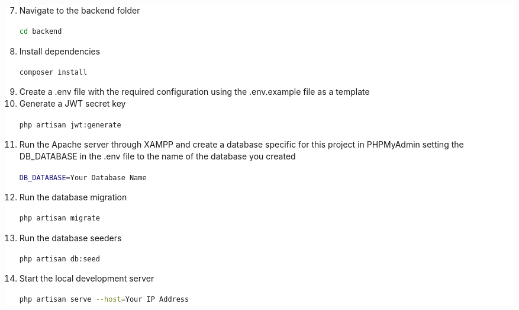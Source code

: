 7. Navigate to the backend folder
   ```sh
   cd backend
   ```
8. Install dependencies
   ```sh
   composer install
   ```
9. Create a .env file with the required configuration using the .env.example file as a template
10. Generate a JWT secret key
    ```sh
    php artisan jwt:generate
    ```
11. Run the Apache server through XAMPP and create a database specific for this project in PHPMyAdmin setting the DB_DATABASE in the .env file to the name of the database you created
    ```sh
    DB_DATABASE=Your Database Name
    ```
12. Run the database migration
    ```sh
    php artisan migrate
    ```
13. Run the database seeders
    ```sh
    php artisan db:seed
    ```
14. Start the local development server
    ```sh
    php artisan serve --host=Your IP Address
    ```





